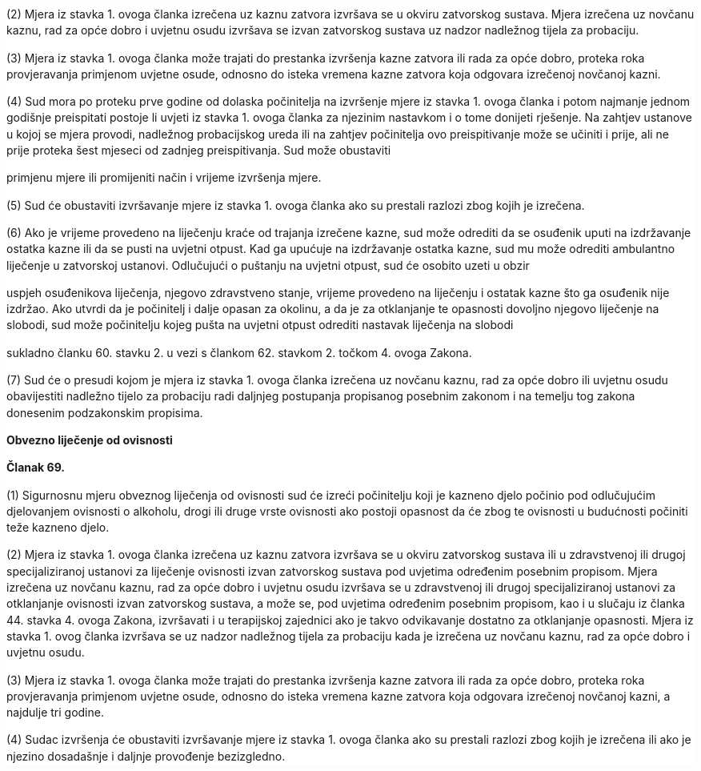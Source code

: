 (2) Mjera iz stavka 1. ovoga članka izrečena uz kaznu zatvora izvršava se u okviru zatvorskog sustava. Mjera izrečena uz novčanu kaznu, rad za opće dobro i uvjetnu osudu izvršava se izvan zatvorskog sustava uz nadzor nadležnog tijela za probaciju.

(3) Mjera iz stavka 1. ovoga članka može trajati do prestanka izvršenja kazne zatvora ili rada za opće dobro, proteka roka provjeravanja primjenom uvjetne osude, odnosno do isteka vremena kazne zatvora koja odgovara izrečenoj novčanoj kazni.

(4) Sud mora po proteku prve godine od dolaska počinitelja na izvršenje mjere iz stavka 1. ovoga članka i potom najmanje jednom godišnje preispitati postoje li uvjeti iz stavka 1. ovoga članka za njezinim nastavkom i o tome donijeti rješenje. Na zahtjev ustanove u kojoj se mjera provodi, nadležnog probacijskog ureda ili na zahtjev počinitelja ovo preispitivanje može se učiniti i prije, ali ne prije proteka šest mjeseci od zadnjeg preispitivanja. Sud može obustaviti

primjenu mjere ili promijeniti način i vrijeme izvršenja mjere.

(5) Sud će obustaviti izvršavanje mjere iz stavka 1. ovoga članka ako su prestali razlozi zbog kojih je izrečena.

(6) Ako je vrijeme provedeno na liječenju kraće od trajanja izrečene kazne, sud može odrediti da se osuđenik uputi na izdržavanje ostatka kazne ili da se pusti na uvjetni otpust. Kad ga upućuje na izdržavanje ostatka kazne, sud mu može odrediti ambulantno liječenje u zatvorskoj ustanovi. Odlučujući o puštanju na uvjetni otpust, sud će osobito uzeti u obzir

uspjeh osuđenikova liječenja, njegovo zdravstveno stanje, vrijeme provedeno na liječenju i ostatak kazne što ga osuđenik nije izdržao. Ako utvrdi da je počinitelj i dalje opasan za okolinu, a da je za otklanjanje te opasnosti dovoljno njegovo liječenje na slobodi, sud može počinitelju kojeg pušta na uvjetni otpust odrediti nastavak liječenja na slobodi

sukladno članku 60. stavku 2. u vezi s člankom 62. stavkom 2. točkom 4. ovoga Zakona.

(7) Sud će o presudi kojom je mjera iz stavka 1. ovoga članka izrečena uz novčanu kaznu, rad za opće dobro ili uvjetnu osudu obavijestiti nadležno tijelo za probaciju radi daljnjeg postupanja propisanog posebnim zakonom i na temelju tog zakona donesenim podzakonskim propisima.

**Obvezno liječenje od ovisnosti**

**Članak 69.**

(1) Sigurnosnu mjeru obveznog liječenja od ovisnosti sud će izreći počinitelju koji je kazneno djelo počinio pod odlučujućim djelovanjem ovisnosti o alkoholu, drogi ili druge vrste ovisnosti ako postoji opasnost da će zbog te ovisnosti u budućnosti počiniti teže kazneno djelo.

(2) Mjera iz stavka 1. ovoga članka izrečena uz kaznu zatvora izvršava se u okviru zatvorskog sustava ili u zdravstvenoj ili drugoj specijaliziranoj ustanovi za liječenje ovisnosti izvan zatvorskog sustava pod uvjetima određenim posebnim propisom. Mjera izrečena uz novčanu kaznu, rad za opće dobro i uvjetnu osudu izvršava se u zdravstvenoj ili drugoj specijaliziranoj ustanovi za otklanjanje ovisnosti izvan zatvorskog sustava, a može se, pod uvjetima određenim posebnim propisom, kao i u slučaju iz članka 44. stavka 4. ovoga Zakona, izvršavati i u terapijskoj zajednici ako je takvo odvikavanje dostatno za otklanjanje opasnosti. Mjera iz stavka 1. ovog članka izvršava se uz nadzor nadležnog tijela za probaciju kada je izrečena uz novčanu kaznu, rad za opće dobro i uvjetnu osudu.

(3) Mjera iz stavka 1. ovoga članka može trajati do prestanka izvršenja kazne zatvora ili rada za opće dobro, proteka roka provjeravanja primjenom uvjetne osude, odnosno do isteka vremena kazne zatvora koja odgovara izrečenoj novčanoj kazni, a najdulje tri godine.

(4) Sudac izvršenja će obustaviti izvršavanje mjere iz stavka 1. ovoga članka ako su prestali razlozi zbog kojih je izrečena ili ako je njezino dosadašnje i daljnje provođenje bezizgledno.
